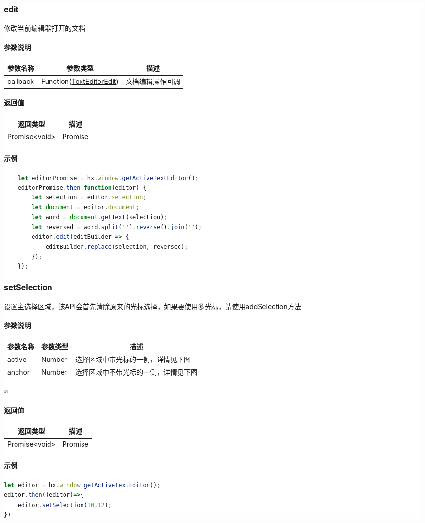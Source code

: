 ### edit
修改当前编辑器打开的文档
#### 参数说明

|参数名称	|参数类型									|描述			|
|--			|--											|--				|
|callback		|Function([TextEditorEdit](#TextEditorEdit))	|文档编辑操作回调	|

#### 返回值
|返回类型	|描述	|
|--			|--		|
|Promise&lt;void&gt;	|Promise	|

#### 示例
``` javascript
    let editorPromise = hx.window.getActiveTextEditor();
    editorPromise.then(function(editor) {
        let selection = editor.selection;
        let document = editor.document;
        let word = document.getText(selection);
        let reversed = word.split('').reverse().join('');
        editor.edit(editBuilder => {
            editBuilder.replace(selection, reversed);
        });
    });
```

### setSelection
设置主选择区域，该API会首先清除原来的光标选择，如果要使用多光标，请使用[addSelection](#addSelection)方法
#### 参数说明

|参数名称	|参数类型	|描述		|
|--			|--			|--			|
|active		|Number		|选择区域中带光标的一侧，详情见下图|
|anchor		|Number		|选择区域中不带光标的一侧，详情见下图	|

<img src="/static/snapshots/anchor_active.jpg" style="zoom:50%" />

#### 返回值
|返回类型	|描述	|
|--			|--		|
|Promise&lt;void&gt;	|Promise	|

#### 示例
``` javascript
let editor = hx.window.getActiveTextEditor();
editor.then((editor)=>{
    editor.setSelection(10,12);
})
```
